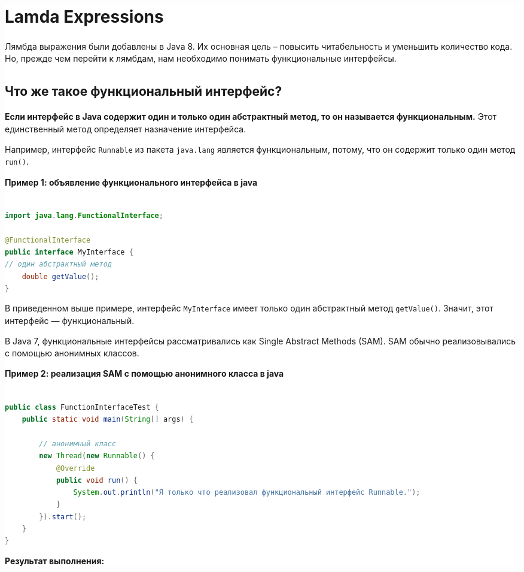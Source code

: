 # Lamda Expressions

Лямбда выражения были добавлены в Java 8. Их основная цель – повысить читабельность и уменьшить количество кода.
Но, прежде чем перейти к лямбдам, нам необходимо понимать функциональные интерфейсы.

## Что же такое функциональный интерфейс?
**Если интерфейс в Java содержит один и только один абстрактный метод, то он называется функциональным.** Этот 
единственный метод определяет назначение интерфейса.

Например, интерфейс `Runnable` из пакета `java.lang` является функциональным, потому, что он 
содержит только один метод `run()`.

**Пример 1: объявление функционального интерфейса в java**
```java

import java.lang.FunctionalInterface;

@FunctionalInterface
public interface MyInterface { 
// один абстрактный метод
	double getValue();
}

```
В приведенном выше примере, интерфейс `MyInterface` имеет только один абстрактный метод `getValue()`. Значит, этот 
интерфейс — функциональный.

В Java 7, функциональные интерфейсы рассматривались как Single Abstract Methods (SAM). SAM 
обычно реализовывались с помощью анонимных классов.

**Пример 2: реализация SAM с помощью анонимного класса в java**

```java

public class FunctionInterfaceTest {  
    public static void main(String[] args) {  
  
        // анонимный класс  
        new Thread(new Runnable() {  
            @Override  
            public void run() {  
                System.out.println("Я только что реализовал функциональный интерфейс Runnable.");  
            }  
        }).start();  
    }  
}
```

**Результат выполнения:**
